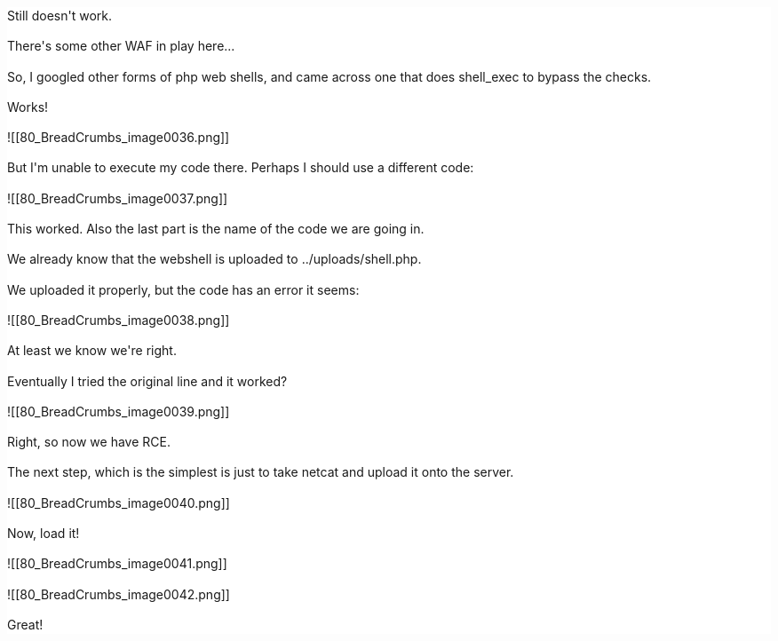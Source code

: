 &#x20;

Still doesn't work.

There's some other WAF in play here...

So, I googled other forms of php web shells, and came across one that does shell\_exec to bypass the checks.

&#x20;

Works!

!\[\[80\_BreadCrumbs\_image0036.png]]

&#x20;

But I'm unable to execute my code there. Perhaps I should use a different code:

!\[\[80\_BreadCrumbs\_image0037.png]]

This worked. Also the last part is the name of the code we are going in.

&#x20;

We already know that the webshell is uploaded to ../uploads/shell.php.

We uploaded it properly, but the code has an error it seems:

&#x20;

!\[\[80\_BreadCrumbs\_image0038.png]]

At least we know we're right.

&#x20;

Eventually I tried the original line and it worked?

&#x20;

!\[\[80\_BreadCrumbs\_image0039.png]]

Right, so now we have RCE.

&#x20;

The next step, which is the simplest is just to take netcat and upload it onto the server.

!\[\[80\_BreadCrumbs\_image0040.png]]

&#x20;

Now, load it!

!\[\[80\_BreadCrumbs\_image0041.png]]

&#x20;

!\[\[80\_BreadCrumbs\_image0042.png]]

Great!

&#x20;
